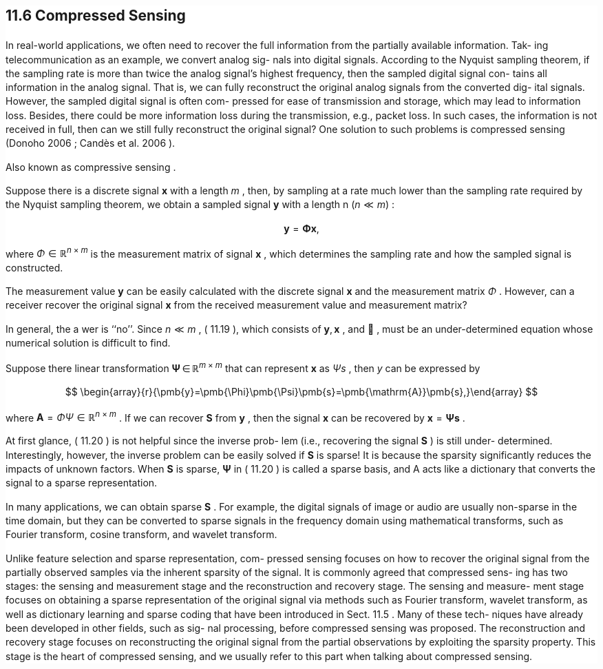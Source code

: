 ## 11.6  Compressed Sensing  

In real-world applications, we often need to recover the full information from the partially available information. Tak- ing telecommunication as an example, we convert analog sig- nals into digital signals. According to the Nyquist sampling theorem, if the sampling rate is more than twice the analog signal’s highest frequency, then the sampled digital signal con- tains all information in the analog signal. That is, we can fully reconstruct the original analog signals from the converted dig- ital signals. However, the sampled digital signal is often com- pressed for ease of transmission and storage, which may lead to information loss. Besides, there could be more information loss during the transmission, e.g., packet loss. In such cases, the information is not received in full, then can we still fully reconstruct the original signal? One solution to such problems is  compressed sensing  (Donoho  2006 ; Candès et al.  2006 ).  

Also known as  compressive sensing .  

Suppose there is a discrete signal  $\pmb{x}$   with a length  $m$  , then, by sampling at a rate much lower than the sampling rate required by the Nyquist sampling theorem, we obtain a sampled signal  $\pmb{y}$   with a length  n  $(n\ll m)$  :  

$$
\pmb{y}=\pmb{\Phi}\pmb{x},
$$  

where    $\Phi\in\mathbb{R}^{n\times m}$    is the measurement matrix of signal  $\pmb{x}$  , which determines the sampling rate and how the sampled signal is constructed.  

The measurement value  $\pmb{y}$   can be easily calculated with the discrete signal    $\pmb{x}$   and the measurement matrix    $\Phi$  . However, can a receiver recover the original signal  $\pmb{x}$   from the received measurement value and measurement matrix?  

In general, the a wer is ‘‘no’’. Since  $n\ll m$  , ( 11.19 ), which consists of  ${\pmb y},{\pmb x}$  , and   , must be an under-determined equation whose numerical solution is difficult to find.  

Suppose there   linear transformation    $\pmb{\Psi}\,\in\,\mathbb{R}^{m\times m}$    that can represent  $\pmb{x}$   as  $\Psi s$  , then  $y$   can be expressed by  

$$
\begin{array}{r}{\pmb{y}=\pmb{\Phi}\pmb{\Psi}\pmb{s}=\pmb{\mathrm{A}}\pmb{s},}\end{array}
$$  

where  $\mathbf{A}=\Phi\Psi\in\mathbb{R}^{n\times m}$  . If we can recover  $\pmb{S}$   from  $\pmb{y}$  , then the signal  $\pmb{x}$   can be recovered by  $\pmb{x}=\pmb{\Psi s}$  .  

At first glance, ( 11.20 ) is not helpful since the inverse prob- lem (i.e., recovering the signal  $\pmb{S}$  ) is still under- determined. Interestingly, however, the inverse problem can be easily solved if  $\pmb{S}$   is sparse! It is because the sparsity significantly reduces the impacts of unknown factors. When  $\pmb{S}$   is sparse,    $\pmb{\Psi}$  in ( 11.20 ) is called a sparse basis, and  A  acts like a dictionary that converts the signal to a sparse representation.  

In many applications, we can obtain sparse  $\pmb{S}$  . For example, the digital signals of image or audio are usually non-sparse in the time domain, but they can be converted to sparse signals in the frequency domain using mathematical transforms, such as Fourier transform, cosine transform, and wavelet transform.  

Unlike feature selection and sparse representation, com- pressed sensing focuses on how to recover the original signal from the partially observed samples via the inherent sparsity of the signal. It is commonly agreed that compressed sens- ing has two stages: the  sensing and measurement  stage and the reconstruction and recovery  stage. The sensing and measure- ment stage focuses on obtaining a sparse representation of the original signal via methods such as Fourier transform, wavelet transform, as well as dictionary learning and sparse coding that have been introduced in Sect.  11.5 . Many of these tech- niques have already been developed in other fields, such as sig- nal processing, before compressed sensing was proposed. The reconstruction and recovery stage focuses on reconstructing the original signal from the partial observations by exploiting the sparsity property. This stage is the heart of compressed sensing, and we usually refer to this part when talking about compressed sensing.  
